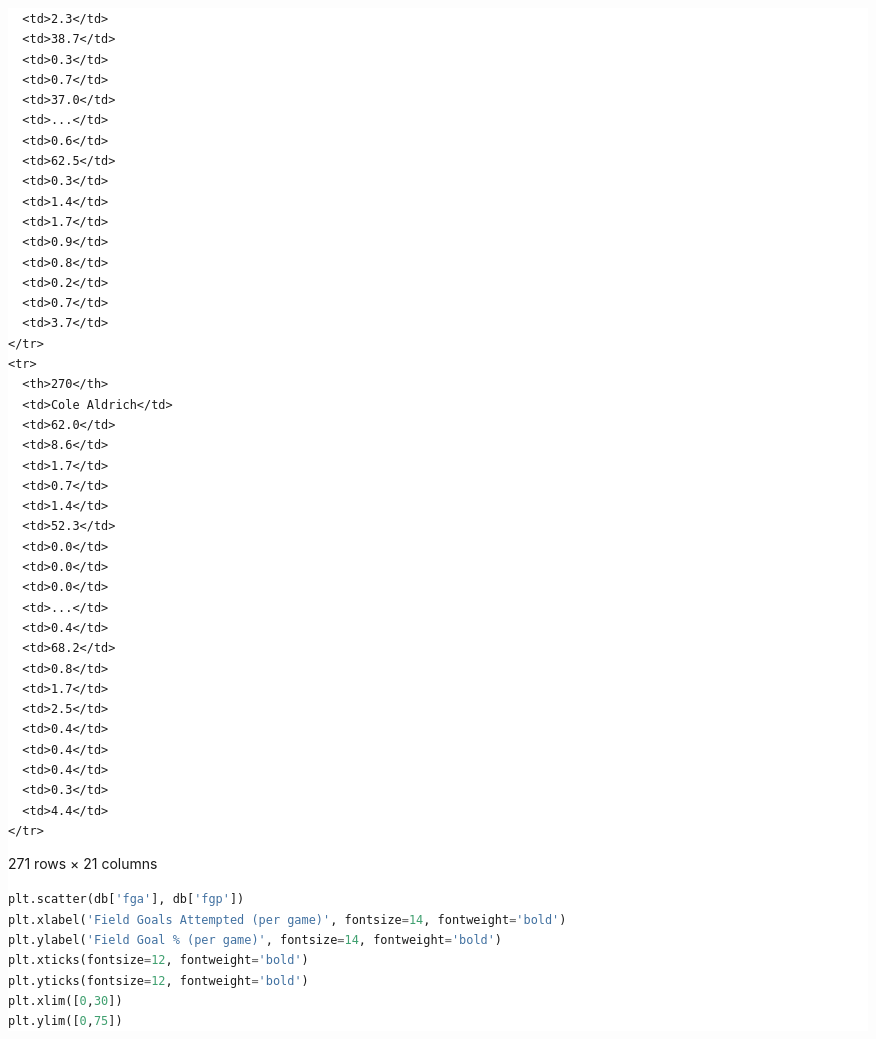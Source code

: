       <td>2.3</td>
      <td>38.7</td>
      <td>0.3</td>
      <td>0.7</td>
      <td>37.0</td>
      <td>...</td>
      <td>0.6</td>
      <td>62.5</td>
      <td>0.3</td>
      <td>1.4</td>
      <td>1.7</td>
      <td>0.9</td>
      <td>0.8</td>
      <td>0.2</td>
      <td>0.7</td>
      <td>3.7</td>
    </tr>
    <tr>
      <th>270</th>
      <td>Cole Aldrich</td>
      <td>62.0</td>
      <td>8.6</td>
      <td>1.7</td>
      <td>0.7</td>
      <td>1.4</td>
      <td>52.3</td>
      <td>0.0</td>
      <td>0.0</td>
      <td>0.0</td>
      <td>...</td>
      <td>0.4</td>
      <td>68.2</td>
      <td>0.8</td>
      <td>1.7</td>
      <td>2.5</td>
      <td>0.4</td>
      <td>0.4</td>
      <td>0.4</td>
      <td>0.3</td>
      <td>4.4</td>
    </tr>
  </tbody>
</table>
<p>271 rows × 21 columns</p>
</div>




```python
plt.scatter(db['fga'], db['fgp'])
plt.xlabel('Field Goals Attempted (per game)', fontsize=14, fontweight='bold')
plt.ylabel('Field Goal % (per game)', fontsize=14, fontweight='bold')
plt.xticks(fontsize=12, fontweight='bold')
plt.yticks(fontsize=12, fontweight='bold')
plt.xlim([0,30])
plt.ylim([0,75])
```

